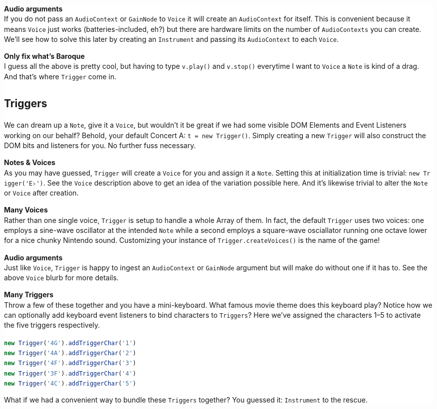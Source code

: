 __Audio arguments__  
If you do not pass an `AudioContext` or `GainNode` to `Voice` it will create
an `AudioContext` for itself. This is convenient because it means `Voice` just
works (batteries-included, eh?) but there are hardware limits on the number of 
`AudioContexts` you can create. We’ll see how to solve this later by creating 
an `Instrument` and passing its `AudioContext` to each `Voice`.

__Only fix what’s Baroque__  
I guess all the above is pretty cool, but having to type `v.play()` and 
`v.stop()` everytime I want to `Voice` a `Note` is kind of a drag. And that’s 
where `Trigger` come in.


Triggers
------------------------------------------------------------------------------
We can dream up a `Note`, give it a `Voice`, but wouldn’t it be great if we 
had some visible DOM Elements and Event Listeners working on our behalf? 
Behold, your default Concert A: `t = new Trigger()`. Simply creating
a new `Trigger` will also construct the DOM bits and listeners for you.
No further fuss necessary.

__Notes & Voices__  
As you may have guessed, `Trigger` will create a `Voice` for you and assign it
a `Note`. Setting this at initialization time is trivial: `new Trigger('E♭')`.
See the `Voice` description above to get an idea of the variation possible 
here. And it’s likewise trivial to alter the `Note` or `Voice` after creation.

__Many Voices__  
Rather than one single voice, `Trigger` is setup to handle a whole Array of 
them. In fact, the default `Trigger` uses two voices: one employs a sine-wave
oscillator at the intended `Note` while a second employs a square-wave 
osciallator running one octave lower for a nice chunky Nintendo sound.
Customizing your instance of `Trigger.createVoices()` is the name of the game!

__Audio arguments__  
Just like `Voice`, `Trigger` is happy to ingest an `AudioContext` or 
`GainNode` argument but will make do without one if it has to. See the above 
`Voice` blurb for more details.

__Many Triggers__  
Throw a few of these together and you have a mini-keyboard. What famous 
movie theme does this keyboard play? Notice how we can optionally add 
keyboard event listeners to bind characters to `Triggers`? Here we’ve 
assigned the characters 1–5 to activate the five triggers respectively.
```javascript
new Trigger('4G').addTriggerChar('1')
new Trigger('4A').addTriggerChar('2')
new Trigger('4F').addTriggerChar('3')
new Trigger('3F').addTriggerChar('4')
new Trigger('4C').addTriggerChar('5')
```
What if we had a convenient way to bundle these `Triggers` together? You 
guessed it: `Instrument` to the rescue.

